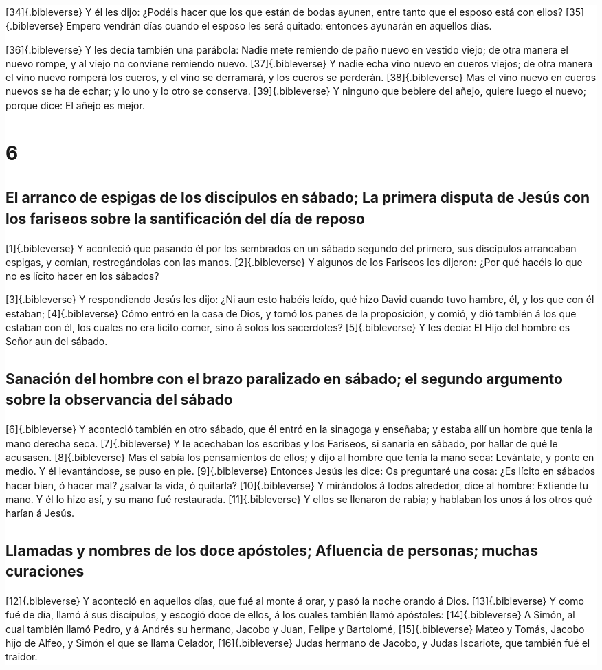 
[34]{.bibleverse} Y él les dijo: ¿Podéis hacer que los que están de bodas ayunen, entre tanto que el esposo está con ellos? 
[35]{.bibleverse} Empero vendrán días cuando el esposo les será quitado: entonces ayunarán en aquellos días.

 
[36]{.bibleverse} Y les decía también una parábola: Nadie mete remiendo de paño nuevo en vestido viejo; de otra manera el nuevo rompe, y al viejo no conviene remiendo nuevo. 
[37]{.bibleverse} Y nadie echa vino nuevo en cueros viejos; de otra manera el vino nuevo romperá los cueros, y el vino se derramará, y los cueros se perderán. 
[38]{.bibleverse} Mas el vino nuevo en cueros nuevos se ha de echar; y lo uno y lo otro se conserva. 
[39]{.bibleverse} Y ninguno que bebiere del añejo, quiere luego el nuevo; porque dice: El añejo es mejor. 

# 6 
## El arranco de espigas de los discípulos en sábado; La primera disputa de Jesús con los fariseos sobre la santificación del día de reposo
[1]{.bibleverse} Y aconteció que pasando él por los sembrados en un sábado segundo del primero, sus discípulos arrancaban espigas, y comían, restregándolas con las manos. 
[2]{.bibleverse} Y algunos de los Fariseos les dijeron: ¿Por qué hacéis lo que no es lícito hacer en los sábados?

 
[3]{.bibleverse} Y respondiendo Jesús les dijo: ¿Ni aun esto habéis leído, qué hizo David cuando tuvo hambre, él, y los que con él estaban; 
[4]{.bibleverse} Cómo entró en la casa de Dios, y tomó los panes de la proposición, y comió, y dió también á los que estaban con él, los cuales no era lícito comer, sino á solos los sacerdotes? 
[5]{.bibleverse} Y les decía: El Hijo del hombre es Señor aun del sábado.

## Sanación del hombre con el brazo paralizado en sábado; el segundo argumento sobre la observancia del sábado
 
[6]{.bibleverse} Y aconteció también en otro sábado, que él entró en la sinagoga y enseñaba; y estaba allí un hombre que tenía la mano derecha seca. 
[7]{.bibleverse} Y le acechaban los escribas y los Fariseos, si sanaría en sábado, por hallar de qué le acusasen. 
[8]{.bibleverse} Mas él sabía los pensamientos de ellos; y dijo al hombre que tenía la mano seca: Levántate, y ponte en medio. Y él levantándose, se puso en pie. 
[9]{.bibleverse} Entonces Jesús les dice: Os preguntaré una cosa: ¿Es lícito en sábados hacer bien, ó hacer mal? ¿salvar la vida, ó quitarla? 
[10]{.bibleverse} Y mirándolos á todos alrededor, dice al hombre: Extiende tu mano. Y él lo hizo así, y su mano fué restaurada. 
[11]{.bibleverse} Y ellos se llenaron de rabia; y hablaban los unos á los otros qué harían á Jesús.

## Llamadas y nombres de los doce apóstoles; Afluencia de personas; muchas curaciones
 
[12]{.bibleverse} Y aconteció en aquellos días, que fué al monte á orar, y pasó la noche orando á Dios. 
[13]{.bibleverse} Y como fué de día, llamó á sus discípulos, y escogió doce de ellos, á los cuales también llamó apóstoles: 
[14]{.bibleverse} A Simón, al cual también llamó Pedro, y á Andrés su hermano, Jacobo y Juan, Felipe y Bartolomé, 
[15]{.bibleverse} Mateo y Tomás, Jacobo hijo de Alfeo, y Simón el que se llama Celador, 
[16]{.bibleverse} Judas hermano de Jacobo, y Judas Iscariote, que también fué el traidor.
